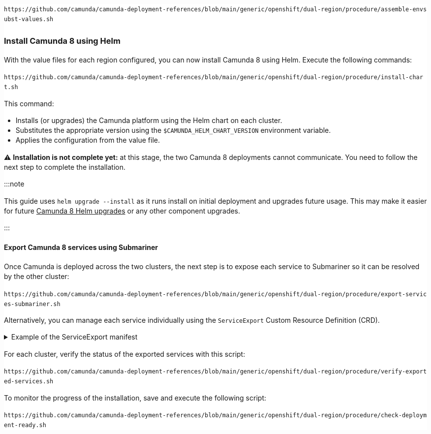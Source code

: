 ```bash reference
https://github.com/camunda/camunda-deployment-references/blob/main/generic/openshift/dual-region/procedure/assemble-envsubst-values.sh
```

### Install Camunda 8 using Helm

With the value files for each region configured, you can now install Camunda 8 using Helm. Execute the following commands:

```bash reference
https://github.com/camunda/camunda-deployment-references/blob/main/generic/openshift/dual-region/procedure/install-chart.sh
```

This command:

- Installs (or upgrades) the Camunda platform using the Helm chart on each cluster.
- Substitutes the appropriate version using the `$CAMUNDA_HELM_CHART_VERSION` environment variable.
- Applies the configuration from the value file.

:warning: **Installation is not complete yet:** at this stage, the two Camunda 8 deployments cannot communicate. You need to follow the next step to complete the installation.

:::note

This guide uses `helm upgrade --install` as it runs install on initial deployment and upgrades future usage. This may make it easier for future [Camunda 8 Helm upgrades](/self-managed/installation-methods/helm/upgrade/upgrade.md) or any other component upgrades.

:::

#### Export Camunda 8 services using Submariner

Once Camunda is deployed across the two clusters, the next step is to expose each service to Submariner so it can be resolved by the other cluster:

```bash reference
https://github.com/camunda/camunda-deployment-references/blob/main/generic/openshift/dual-region/procedure/export-services-submariner.sh
```

Alternatively, you can manage each service individually using the `ServiceExport` Custom Resource Definition (CRD).

<details><summary>Example of the ServiceExport manifest</summary></details>

For each cluster, verify the status of the exported services with this script:

```bash reference
https://github.com/camunda/camunda-deployment-references/blob/main/generic/openshift/dual-region/procedure/verify-exported-services.sh
```

To monitor the progress of the installation, save and execute the following script:

```bash reference
https://github.com/camunda/camunda-deployment-references/blob/main/generic/openshift/dual-region/procedure/check-deployment-ready.sh
```
